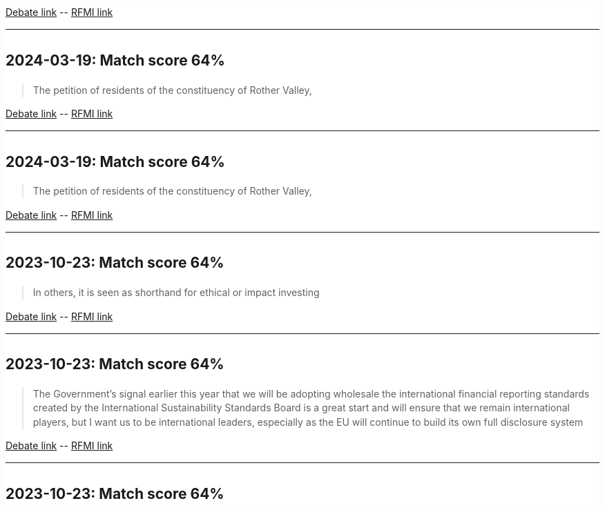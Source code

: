 [Debate link](https://www.theyworkforyou.com/debates/?id=2023-10-23c.700.0)  --  [RFMI link](https://www.theyworkforyou.com/mp/25864/register)


---



## 2024-03-19: Match score 64%

>The petition of residents of the constituency of Rother Valley,

[Debate link](https://www.theyworkforyou.com/debates/?id=2024-03-19b.903.5)  --  [RFMI link](https://www.theyworkforyou.com/mp/25864/register)


---



## 2024-03-19: Match score 64%

>The petition of residents of the constituency of Rother Valley,

[Debate link](https://www.theyworkforyou.com/debates/?id=2024-03-19b.903.5)  --  [RFMI link](https://www.theyworkforyou.com/mp/25864/register)


---



## 2023-10-23: Match score 64%

>In others, it is seen as shorthand for ethical or impact investing

[Debate link](https://www.theyworkforyou.com/debates/?id=2023-10-23c.699.2)  --  [RFMI link](https://www.theyworkforyou.com/mp/25864/register)


---



## 2023-10-23: Match score 64%

>The Government’s signal earlier this year that we will be adopting wholesale the international financial reporting standards created by the International Sustainability Standards Board is a great start and will ensure that we remain international players, but I want us to be international leaders, especially as the EU will continue to build its own full disclosure system

[Debate link](https://www.theyworkforyou.com/debates/?id=2023-10-23c.702.1)  --  [RFMI link](https://www.theyworkforyou.com/mp/25864/register)


---



## 2023-10-23: Match score 64%

